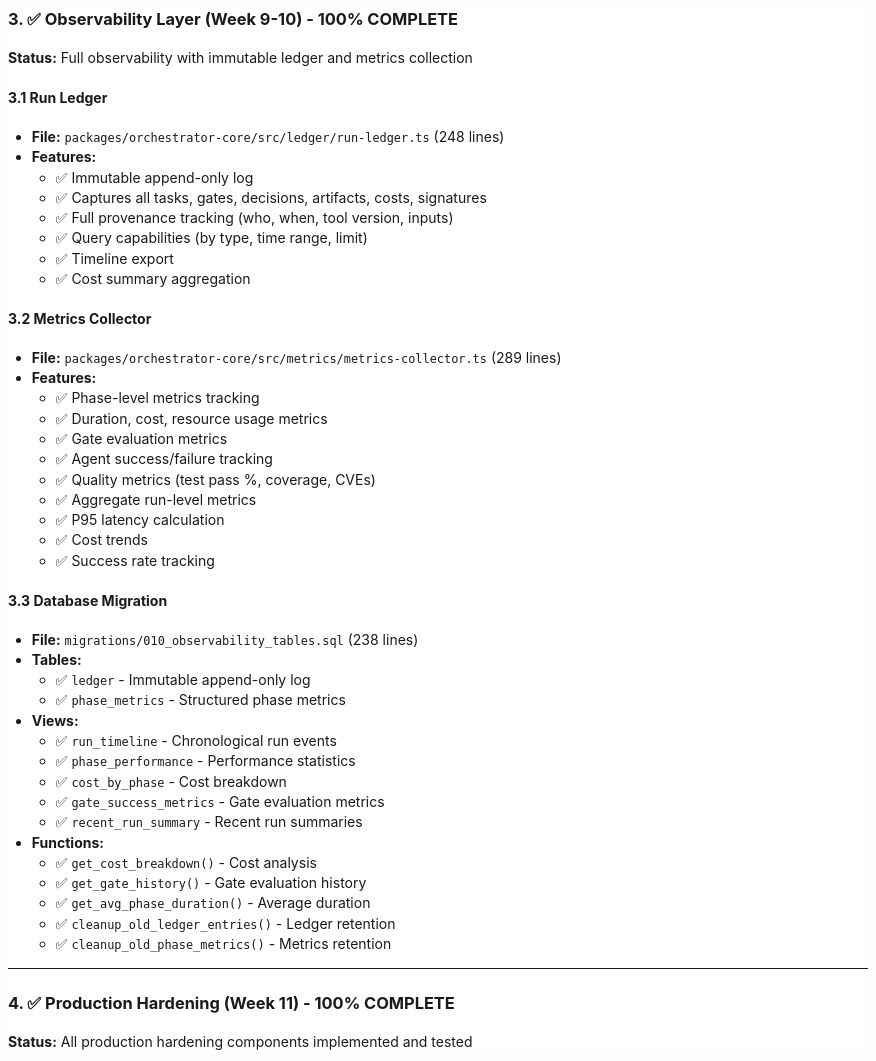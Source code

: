 ### 3. ✅ Observability Layer (Week 9-10) - **100% COMPLETE**

**Status:** Full observability with immutable ledger and metrics collection

#### 3.1 Run Ledger
- **File:** `packages/orchestrator-core/src/ledger/run-ledger.ts` (248 lines)
- **Features:**
  - ✅ Immutable append-only log
  - ✅ Captures all tasks, gates, decisions, artifacts, costs, signatures
  - ✅ Full provenance tracking (who, when, tool version, inputs)
  - ✅ Query capabilities (by type, time range, limit)
  - ✅ Timeline export
  - ✅ Cost summary aggregation

#### 3.2 Metrics Collector
- **File:** `packages/orchestrator-core/src/metrics/metrics-collector.ts` (289 lines)
- **Features:**
  - ✅ Phase-level metrics tracking
  - ✅ Duration, cost, resource usage metrics
  - ✅ Gate evaluation metrics
  - ✅ Agent success/failure tracking
  - ✅ Quality metrics (test pass %, coverage, CVEs)
  - ✅ Aggregate run-level metrics
  - ✅ P95 latency calculation
  - ✅ Cost trends
  - ✅ Success rate tracking

#### 3.3 Database Migration
- **File:** `migrations/010_observability_tables.sql` (238 lines)
- **Tables:**
  - ✅ `ledger` - Immutable append-only log
  - ✅ `phase_metrics` - Structured phase metrics
- **Views:**
  - ✅ `run_timeline` - Chronological run events
  - ✅ `phase_performance` - Performance statistics
  - ✅ `cost_by_phase` - Cost breakdown
  - ✅ `gate_success_metrics` - Gate evaluation metrics
  - ✅ `recent_run_summary` - Recent run summaries
- **Functions:**
  - ✅ `get_cost_breakdown()` - Cost analysis
  - ✅ `get_gate_history()` - Gate evaluation history
  - ✅ `get_avg_phase_duration()` - Average duration
  - ✅ `cleanup_old_ledger_entries()` - Ledger retention
  - ✅ `cleanup_old_phase_metrics()` - Metrics retention

---

### 4. ✅ Production Hardening (Week 11) - **100% COMPLETE**

**Status:** All production hardening components implemented and tested
